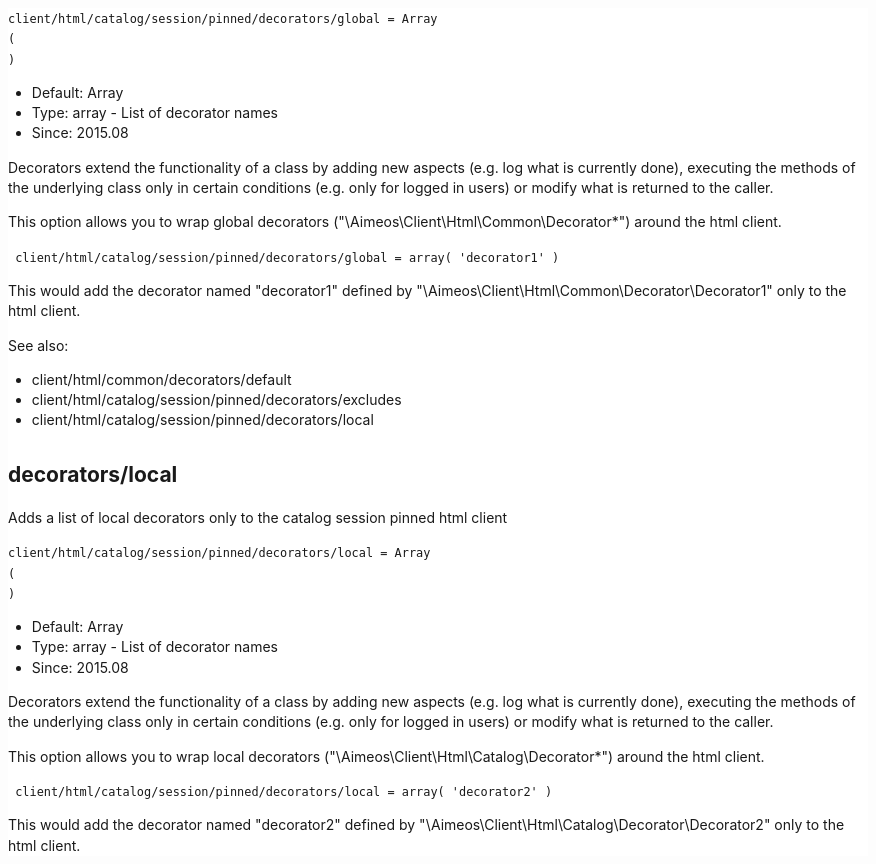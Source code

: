 ```
client/html/catalog/session/pinned/decorators/global = Array
(
)
```

* Default: Array
* Type: array - List of decorator names
* Since: 2015.08

Decorators extend the functionality of a class by adding new aspects
(e.g. log what is currently done), executing the methods of the underlying
class only in certain conditions (e.g. only for logged in users) or
modify what is returned to the caller.

This option allows you to wrap global decorators
("\Aimeos\Client\Html\Common\Decorator\*") around the html client.

```
 client/html/catalog/session/pinned/decorators/global = array( 'decorator1' )
```

This would add the decorator named "decorator1" defined by
"\Aimeos\Client\Html\Common\Decorator\Decorator1" only to the html client.

See also:

* client/html/common/decorators/default
* client/html/catalog/session/pinned/decorators/excludes
* client/html/catalog/session/pinned/decorators/local

## decorators/local

Adds a list of local decorators only to the catalog session pinned html client

```
client/html/catalog/session/pinned/decorators/local = Array
(
)
```

* Default: Array
* Type: array - List of decorator names
* Since: 2015.08

Decorators extend the functionality of a class by adding new aspects
(e.g. log what is currently done), executing the methods of the underlying
class only in certain conditions (e.g. only for logged in users) or
modify what is returned to the caller.

This option allows you to wrap local decorators
("\Aimeos\Client\Html\Catalog\Decorator\*") around the html client.

```
 client/html/catalog/session/pinned/decorators/local = array( 'decorator2' )
```

This would add the decorator named "decorator2" defined by
"\Aimeos\Client\Html\Catalog\Decorator\Decorator2" only to the html client.

